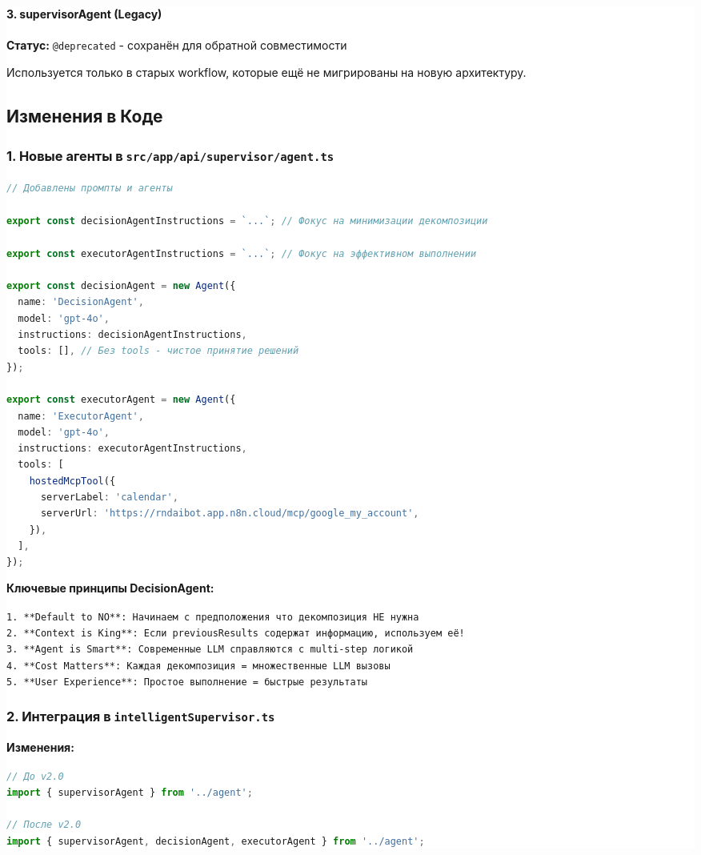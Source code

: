 #### 3. supervisorAgent (Legacy)

**Статус:** `@deprecated` - сохранён для обратной совместимости

Используется только в старых workflow, которые ещё не мигрированы на новую архитектуру.

## Изменения в Коде

### 1. Новые агенты в `src/app/api/supervisor/agent.ts`

```typescript
// Добавлены промпты и агенты

export const decisionAgentInstructions = `...`; // Фокус на минимизации декомпозиции

export const executorAgentInstructions = `...`; // Фокус на эффективном выполнении

export const decisionAgent = new Agent({
  name: 'DecisionAgent',
  model: 'gpt-4o',
  instructions: decisionAgentInstructions,
  tools: [], // Без tools - чистое принятие решений
});

export const executorAgent = new Agent({
  name: 'ExecutorAgent',
  model: 'gpt-4o',
  instructions: executorAgentInstructions,
  tools: [
    hostedMcpTool({
      serverLabel: 'calendar',
      serverUrl: 'https://rndaibot.app.n8n.cloud/mcp/google_my_account',
    }),
  ],
});
```

**Ключевые принципы DecisionAgent:**

```
1. **Default to NO**: Начинаем с предположения что декомпозиция НЕ нужна
2. **Context is King**: Если previousResults содержат информацию, используем её!
3. **Agent is Smart**: Современные LLM справляются с multi-step логикой
4. **Cost Matters**: Каждая декомпозиция = множественные LLM вызовы
5. **User Experience**: Простое выполнение = быстрые результаты
```

### 2. Интеграция в `intelligentSupervisor.ts`

**Изменения:**

```typescript
// До v2.0
import { supervisorAgent } from '../agent';

// После v2.0
import { supervisorAgent, decisionAgent, executorAgent } from '../agent';
```
